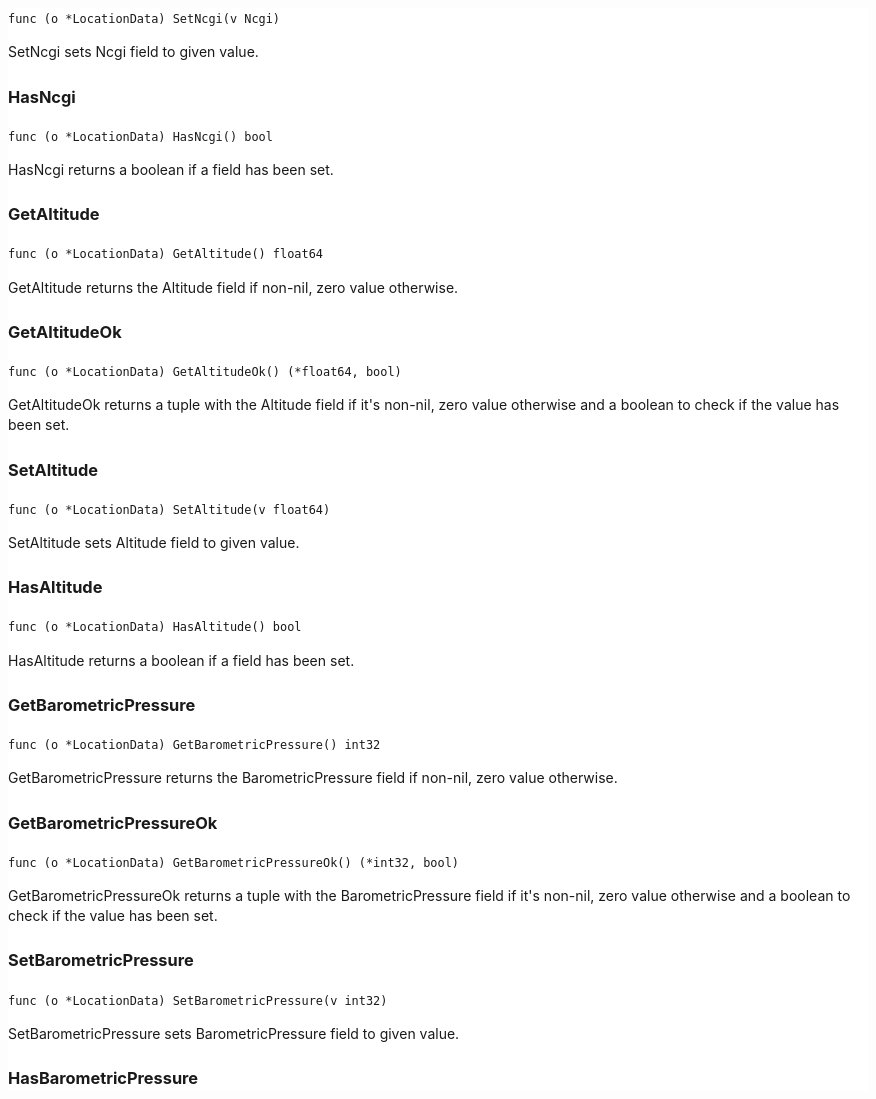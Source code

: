`func (o *LocationData) SetNcgi(v Ncgi)`

SetNcgi sets Ncgi field to given value.

### HasNcgi

`func (o *LocationData) HasNcgi() bool`

HasNcgi returns a boolean if a field has been set.

### GetAltitude

`func (o *LocationData) GetAltitude() float64`

GetAltitude returns the Altitude field if non-nil, zero value otherwise.

### GetAltitudeOk

`func (o *LocationData) GetAltitudeOk() (*float64, bool)`

GetAltitudeOk returns a tuple with the Altitude field if it's non-nil, zero value otherwise
and a boolean to check if the value has been set.

### SetAltitude

`func (o *LocationData) SetAltitude(v float64)`

SetAltitude sets Altitude field to given value.

### HasAltitude

`func (o *LocationData) HasAltitude() bool`

HasAltitude returns a boolean if a field has been set.

### GetBarometricPressure

`func (o *LocationData) GetBarometricPressure() int32`

GetBarometricPressure returns the BarometricPressure field if non-nil, zero value otherwise.

### GetBarometricPressureOk

`func (o *LocationData) GetBarometricPressureOk() (*int32, bool)`

GetBarometricPressureOk returns a tuple with the BarometricPressure field if it's non-nil, zero value otherwise
and a boolean to check if the value has been set.

### SetBarometricPressure

`func (o *LocationData) SetBarometricPressure(v int32)`

SetBarometricPressure sets BarometricPressure field to given value.

### HasBarometricPressure
